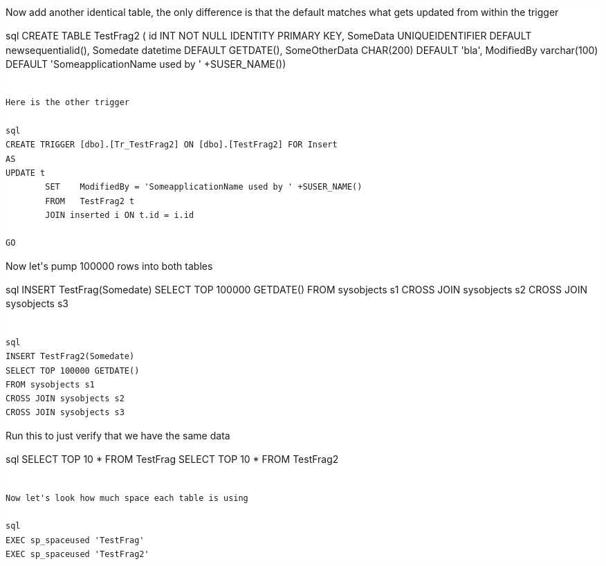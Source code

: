 Now add another identical table, the only difference is that the default matches what gets updated from within the trigger

sql
CREATE TABLE TestFrag2 (
	id INT NOT NULL IDENTITY PRIMARY KEY, 
	SomeData UNIQUEIDENTIFIER DEFAULT newsequentialid(),
	Somedate datetime DEFAULT GETDATE(),
	SomeOtherData CHAR(200) DEFAULT 'bla',
	ModifiedBy varchar(100) DEFAULT 'SomeapplicationName used by ' +SUSER_NAME())
```

Here is the other trigger

sql
CREATE TRIGGER [dbo].[Tr_TestFrag2] ON [dbo].[TestFrag2] FOR Insert 
AS
UPDATE t
        SET    ModifiedBy = 'SomeapplicationName used by ' +SUSER_NAME()
        FROM   TestFrag2 t
        JOIN inserted i ON t.id = i.id
       
GO
```

Now let's pump 100000 rows into both tables

sql
INSERT TestFrag(Somedate)
SELECT TOP 100000 GETDATE() 
FROM sysobjects s1
CROSS JOIN sysobjects s2
CROSS JOIN sysobjects s3
```

sql
INSERT TestFrag2(Somedate)
SELECT TOP 100000 GETDATE() 
FROM sysobjects s1
CROSS JOIN sysobjects s2
CROSS JOIN sysobjects s3
```

Run this to just verify that we have the same data

sql
SELECT TOP 10 * FROM TestFrag
SELECT TOP 10 * FROM TestFrag2
```

Now let's look how much space each table is using

sql
EXEC sp_spaceused 'TestFrag'
EXEC sp_spaceused 'TestFrag2'
```


 [1]: http://forum.ltd.local/viewforum.php?f=17
 [2]: http://forum.ltd.local/viewforum.php?f=22